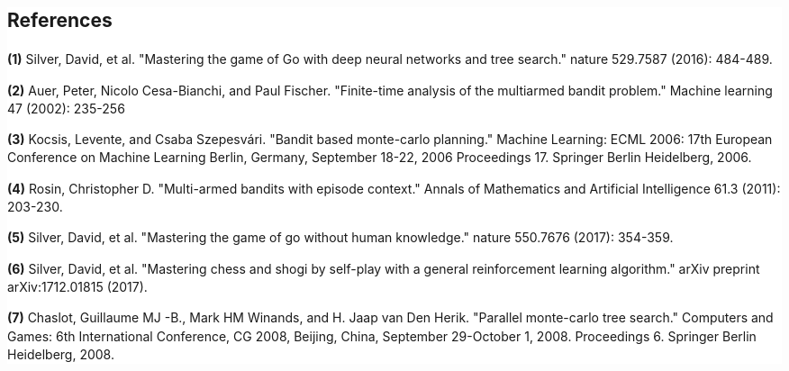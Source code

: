 
## References

<b id="f1">(1)</b> Silver, David, et al. "Mastering the game of Go with deep neural networks and tree search." nature
529.7587 (2016): 484-489.

<b id="f2">(2)</b> Auer, Peter, Nicolo Cesa-Bianchi, and Paul Fischer. "Finite-time analysis of the
multiarmed bandit problem." Machine learning 47 (2002): 235-256

<b id="f3">(3)</b> Kocsis, Levente, and Csaba Szepesvári. "Bandit based monte-carlo planning." Machine Learning: ECML
2006: 17th European Conference on Machine Learning Berlin, Germany, September 18-22, 2006
Proceedings 17. Springer Berlin Heidelberg, 2006.

<b id="f4">(4)</b> Rosin, Christopher D. "Multi-armed bandits with episode context." Annals of Mathematics and
Artificial Intelligence 61.3 (2011): 203-230.

<b id="f5">(5)</b> Silver, David, et al. "Mastering the game of go without human knowledge." nature 550.7676 (2017):
354-359.

<b id="f6">(6)</b> Silver, David, et al. "Mastering chess and shogi by self-play with a general reinforcement
learning algorithm." arXiv preprint arXiv:1712.01815 (2017).

<b id="f7">(7)</b> Chaslot, Guillaume MJ -B., Mark HM Winands, and H. Jaap van Den Herik. "Parallel
monte-carlo tree search." Computers and Games: 6th International Conference, CG 2008, Beijing,
China, September 29-October 1, 2008. Proceedings 6. Springer Berlin Heidelberg, 2008.
